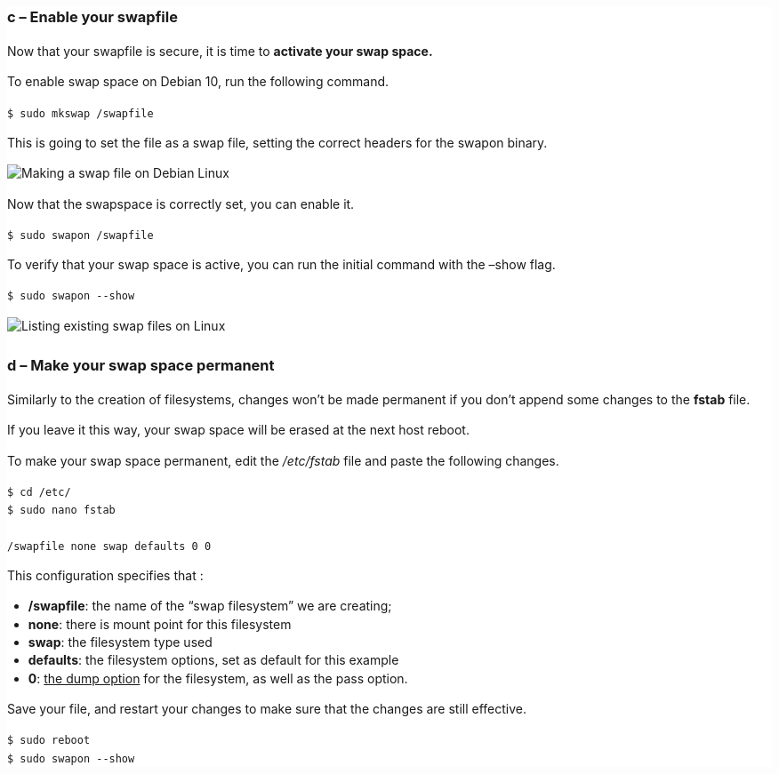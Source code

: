 ### c – Enable your swapfile

Now that your swapfile is secure, it is time to **activate your swap space.**

To enable swap space on Debian 10, run the following command.

```
$ sudo mkswap /swapfile
```

This is going to set the file as a swap file, setting the correct headers for the swapon binary.

![Making a swap file on Debian Linux ](https://devconnected.com/wp-content/uploads/2019/09/mkswap.png)

Now that the swapspace is correctly set, you can enable it.

```
$ sudo swapon /swapfile
```

To verify that your swap space is active, you can run the initial command with the –show flag.

```
$ sudo swapon --show
```

![Listing existing swap files on Linux](https://devconnected.com/wp-content/uploads/2019/09/swapon-success.png)

### d – Make your swap space permanent

Similarly to the creation of filesystems, changes won’t be made permanent if you don’t append some changes to the **fstab** file.

If you leave it this way, your swap space will be erased at the next host reboot.

To make your swap space permanent, edit the */etc/fstab* file and paste the following changes.

```
$ cd /etc/
$ sudo nano fstab

/swapfile none swap defaults 0 0
```

This configuration specifies that :

-   **/swapfile**: the name of the “swap filesystem” we are creating;
-   **none**: there is mount point for this filesystem
-   **swap**: the filesystem type used
-   **defaults**: the filesystem options, set as default for this example
-   **0**: [the dump option](https://superuser.com/questions/247523/fstab-when-do-you-use-the-dump-and-fsck-options) for the filesystem, as well as the pass option.

Save your file, and restart your changes to make sure that the changes are still effective.

```
$ sudo reboot
$ sudo swapon --show
```
